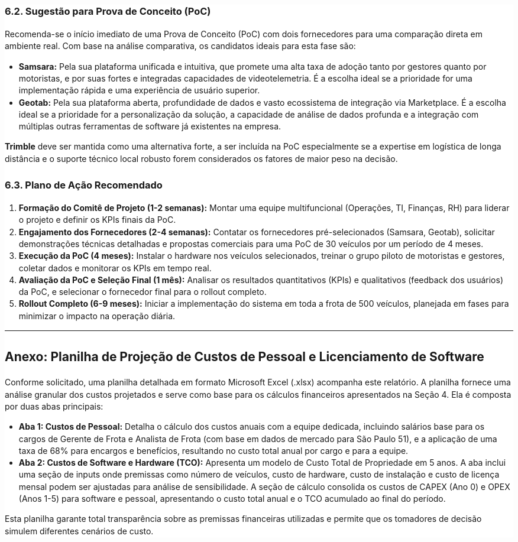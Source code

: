 ### **6.2. Sugestão para Prova de Conceito (PoC)**

Recomenda-se o início imediato de uma Prova de Conceito (PoC) com dois fornecedores para uma comparação direta em ambiente real. Com base na análise comparativa, os candidatos ideais para esta fase são:

* **Samsara:** Pela sua plataforma unificada e intuitiva, que promete uma alta taxa de adoção tanto por gestores quanto por motoristas, e por suas fortes e integradas capacidades de videotelemetria. É a escolha ideal se a prioridade for uma implementação rápida e uma experiência de usuário superior.  
* **Geotab:** Pela sua plataforma aberta, profundidade de dados e vasto ecossistema de integração via Marketplace. É a escolha ideal se a prioridade for a personalização da solução, a capacidade de análise de dados profunda e a integração com múltiplas outras ferramentas de software já existentes na empresa.

**Trimble** deve ser mantida como uma alternativa forte, a ser incluída na PoC especialmente se a expertise em logística de longa distância e o suporte técnico local robusto forem considerados os fatores de maior peso na decisão.

### **6.3. Plano de Ação Recomendado**

1. **Formação do Comitê de Projeto (1-2 semanas):** Montar uma equipe multifuncional (Operações, TI, Finanças, RH) para liderar o projeto e definir os KPIs finais da PoC.  
2. **Engajamento dos Fornecedores (2-4 semanas):** Contatar os fornecedores pré-selecionados (Samsara, Geotab), solicitar demonstrações técnicas detalhadas e propostas comerciais para uma PoC de 30 veículos por um período de 4 meses.  
3. **Execução da PoC (4 meses):** Instalar o hardware nos veículos selecionados, treinar o grupo piloto de motoristas e gestores, coletar dados e monitorar os KPIs em tempo real.  
4. **Avaliação da PoC e Seleção Final (1 mês):** Analisar os resultados quantitativos (KPIs) e qualitativos (feedback dos usuários) da PoC, e selecionar o fornecedor final para o rollout completo.  
5. **Rollout Completo (6-9 meses):** Iniciar a implementação do sistema em toda a frota de 500 veículos, planejada em fases para minimizar o impacto na operação diária.

---

## **Anexo: Planilha de Projeção de Custos de Pessoal e Licenciamento de Software**

Conforme solicitado, uma planilha detalhada em formato Microsoft Excel (.xlsx) acompanha este relatório. A planilha fornece uma análise granular dos custos projetados e serve como base para os cálculos financeiros apresentados na Seção 4\. Ela é composta por duas abas principais:

* **Aba 1: Custos de Pessoal:** Detalha o cálculo dos custos anuais com a equipe dedicada, incluindo salários base para os cargos de Gerente de Frota e Analista de Frota (com base em dados de mercado para São Paulo 51), e a aplicação de uma taxa de 68% para encargos e benefícios, resultando no custo total anual por cargo e para a equipe.  
* **Aba 2: Custos de Software e Hardware (TCO):** Apresenta um modelo de Custo Total de Propriedade em 5 anos. A aba inclui uma seção de inputs onde premissas como número de veículos, custo de hardware, custo de instalação e custo de licença mensal podem ser ajustadas para análise de sensibilidade. A seção de cálculo consolida os custos de CAPEX (Ano 0\) e OPEX (Anos 1-5) para software e pessoal, apresentando o custo total anual e o TCO acumulado ao final do período.

Esta planilha garante total transparência sobre as premissas financeiras utilizadas e permite que os tomadores de decisão simulem diferentes cenários de custo.
